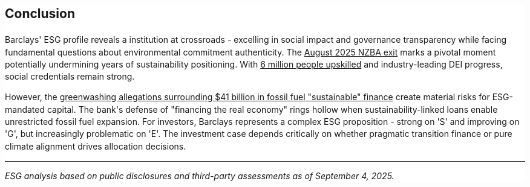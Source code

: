 
## Conclusion

Barclays' ESG profile reveals a institution at crossroads - excelling in social impact and governance transparency while facing fundamental questions about environmental commitment authenticity. The [August 2025 NZBA exit](https://www.bankingdive.com/news/barclays-exits-net-zero-banking-alliance-hsbc/756647/) marks a pivotal moment potentially undermining years of sustainability positioning. With [6 million people upskilled](https://home.barclays/investor-relations/reports-and-events/annual-reports/) and industry-leading DEI progress, social credentials remain strong.

However, the [greenwashing allegations surrounding $41 billion in fossil fuel "sustainable" finance](https://www.thebureauinvestigates.com/stories/2024-05-13/barclays-billions-of-sustainable-finance-for-fossil-fuel-industry-is-greenwash-says-investor) create material risks for ESG-mandated capital. The bank's defense of "financing the real economy" rings hollow when sustainability-linked loans enable unrestricted fossil fuel expansion. For investors, Barclays represents a complex ESG proposition - strong on 'S' and improving on 'G', but increasingly problematic on 'E'. The investment case depends critically on whether pragmatic transition finance or pure climate alignment drives allocation decisions.

---

*ESG analysis based on public disclosures and third-party assessments as of September 4, 2025.*